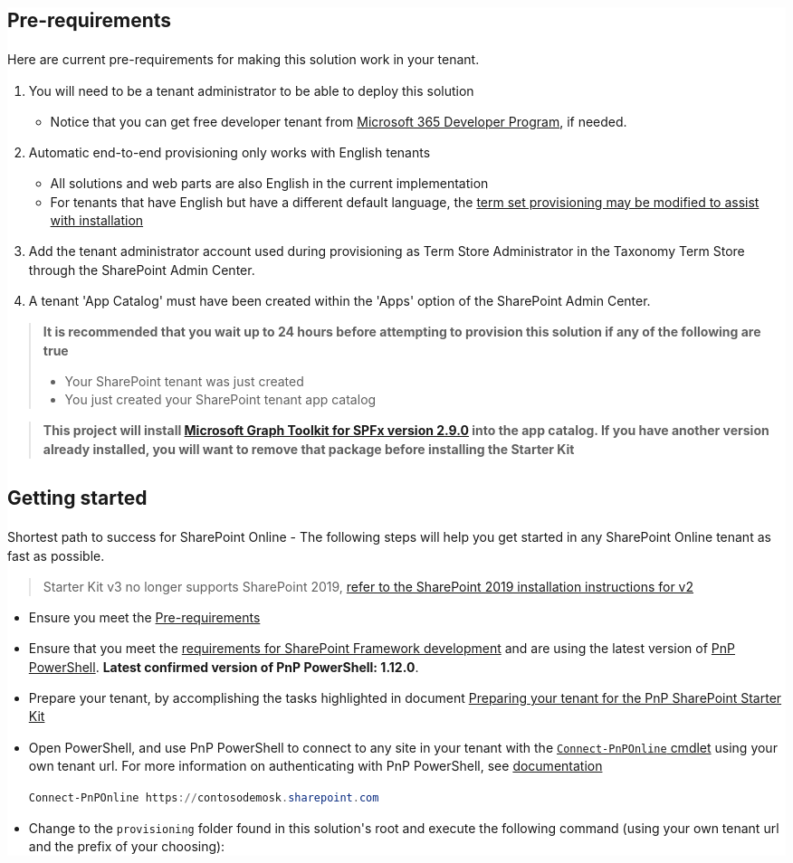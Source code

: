 
## Pre-requirements

Here are current pre-requirements for making this solution work in your tenant.

1. You will need to be a tenant administrator to be able to deploy this solution
    - Notice that you can get free developer tenant from [Microsoft 365 Developer Program](https://developer.microsoft.com/en-us/microsoft-365/dev-program), if needed.

1. Automatic end-to-end provisioning only works with English tenants
    - All solutions and web parts are also English in the current implementation
    - For tenants that have English but have a different default language, the [term set provisioning may be modified to assist with installation](./documentation/term-store.md#non-english-tenants)

1. Add the tenant administrator account used during provisioning as Term Store Administrator in the Taxonomy Term Store through the SharePoint Admin Center.

1. A tenant 'App Catalog' must have been created within the 'Apps' option of the SharePoint Admin Center.

> **It is recommended that you wait up to 24 hours before attempting to provision this solution if any of the following are true**
> - Your SharePoint tenant was just created
> - You just created your SharePoint tenant app catalog

> **This project will install [Microsoft Graph Toolkit for SPFx version 2.9.0](https://github.com/microsoftgraph/microsoft-graph-toolkit/releases) into the app catalog. If you have another version already installed, you will want to remove that package before installing the Starter Kit**

## Getting started

Shortest path to success for SharePoint Online - The following steps will help you get started in any SharePoint Online tenant as fast as possible.

> Starter Kit v3 no longer supports SharePoint 2019,  [refer to the SharePoint 2019 installation instructions for v2](https://github.com/pnp/sp-starter-kit/blob/v2/provisioning/readme-sp2019.md)

- Ensure you meet the [Pre-requirements](#Pre-requirements)

- Ensure that you meet the [requirements for SharePoint Framework development](https://learn.microsoft.com/en-us/sharepoint/dev/spfx/set-up-your-development-environment) and are using the latest version of [PnP PowerShell](https://pnp.github.io/powershell/articles/installation.html). **Latest confirmed version of PnP PowerShell: 1.12.0**.

- Prepare your tenant, by accomplishing the tasks highlighted in document [Preparing your tenant for the PnP SharePoint Starter Kit](./documentation/tenant-settings.md)

- Open PowerShell, and use PnP PowerShell to connect to any site in your tenant with the [`Connect-PnPOnline` cmdlet](https://pnp.github.io/powershell/cmdlets/Connect-PnPOnline.html) using your own tenant url. For more information on authenticating with PnP PowerShell, see [documentation](https://pnp.github.io/powershell/articles/authentication.html) 

  ```powershell
  Connect-PnPOnline https://contosodemosk.sharepoint.com
  ```

- Change to the `provisioning` folder found in this solution's root and execute the following command (using your own tenant url and the prefix of your choosing):
